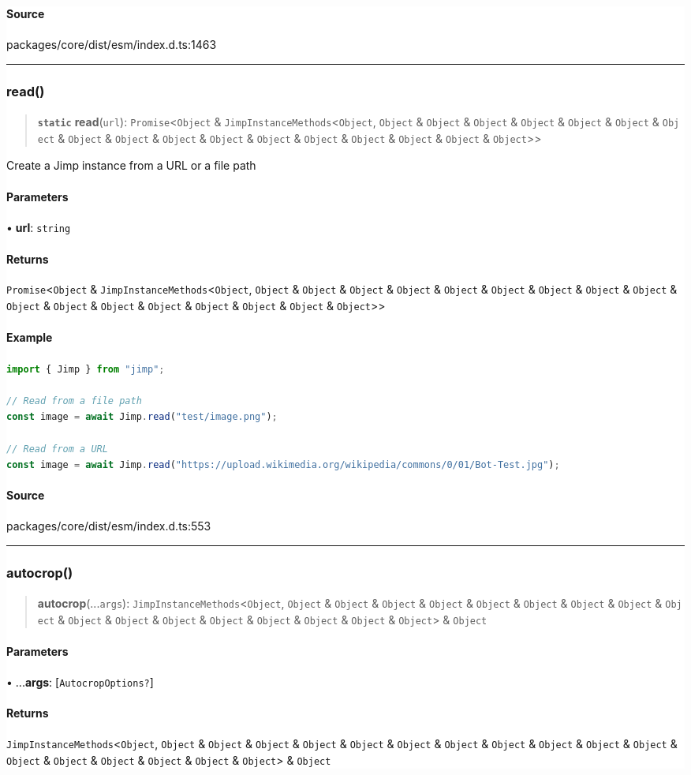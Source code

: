 #### Source

packages/core/dist/esm/index.d.ts:1463

***

### read()

> **`static`** **read**(`url`): `Promise`\<`Object` & `JimpInstanceMethods`\<`Object`, `Object` & `Object` & `Object` & `Object` & `Object` & `Object` & `Object` & `Object` & `Object` & `Object` & `Object` & `Object` & `Object` & `Object` & `Object` & `Object` & `Object`\>\>

Create a Jimp instance from a URL or a file path

#### Parameters

• **url**: `string`

#### Returns

`Promise`\<`Object` & `JimpInstanceMethods`\<`Object`, `Object` & `Object` & `Object` & `Object` & `Object` & `Object` & `Object` & `Object` & `Object` & `Object` & `Object` & `Object` & `Object` & `Object` & `Object` & `Object` & `Object`\>\>

#### Example

```ts
import { Jimp } from "jimp";

// Read from a file path
const image = await Jimp.read("test/image.png");

// Read from a URL
const image = await Jimp.read("https://upload.wikimedia.org/wikipedia/commons/0/01/Bot-Test.jpg");
```

#### Source

packages/core/dist/esm/index.d.ts:553

***

### autocrop()

> **autocrop**(...`args`): `JimpInstanceMethods`\<`Object`, `Object` & `Object` & `Object` & `Object` & `Object` & `Object` & `Object` & `Object` & `Object` & `Object` & `Object` & `Object` & `Object` & `Object` & `Object` & `Object` & `Object`\> & `Object`

#### Parameters

• ...**args**: [`AutocropOptions?`]

#### Returns

`JimpInstanceMethods`\<`Object`, `Object` & `Object` & `Object` & `Object` & `Object` & `Object` & `Object` & `Object` & `Object` & `Object` & `Object` & `Object` & `Object` & `Object` & `Object` & `Object` & `Object`\> & `Object`

